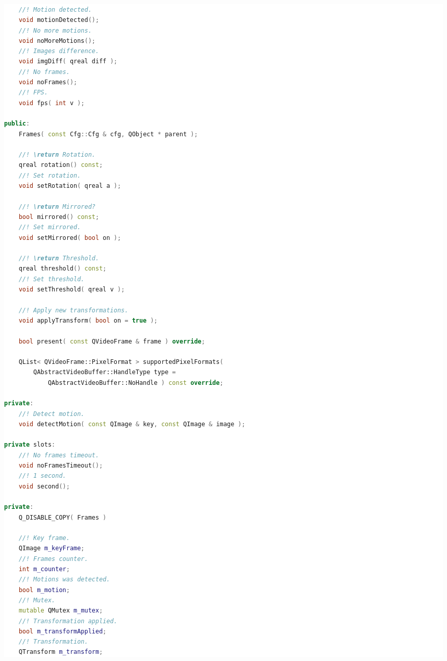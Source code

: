 ```cpp
	//! Motion detected.
	void motionDetected();
	//! No more motions.
	void noMoreMotions();
	//! Images difference.
	void imgDiff( qreal diff );
	//! No frames.
	void noFrames();
	//! FPS.
	void fps( int v );

public:
	Frames( const Cfg::Cfg & cfg, QObject * parent );

	//! \return Rotation.
	qreal rotation() const;
	//! Set rotation.
	void setRotation( qreal a );

	//! \return Mirrored?
	bool mirrored() const;
	//! Set mirrored.
	void setMirrored( bool on );

	//! \return Threshold.
	qreal threshold() const;
	//! Set threshold.
	void setThreshold( qreal v );

	//! Apply new transformations.
	void applyTransform( bool on = true );

	bool present( const QVideoFrame & frame ) override;

	QList< QVideoFrame::PixelFormat > supportedPixelFormats(
		QAbstractVideoBuffer::HandleType type =
			QAbstractVideoBuffer::NoHandle ) const override;

private:
	//! Detect motion.
	void detectMotion( const QImage & key, const QImage & image );

private slots:
	//! No frames timeout.
	void noFramesTimeout();
	//! 1 second.
	void second();

private:
	Q_DISABLE_COPY( Frames )

	//! Key frame.
	QImage m_keyFrame;
	//! Frames counter.
	int m_counter;
	//! Motions was detected.
	bool m_motion;
	//! Mutex.
	mutable QMutex m_mutex;
	//! Transformation applied.
	bool m_transformApplied;
	//! Transformation.
	QTransform m_transform;
```
